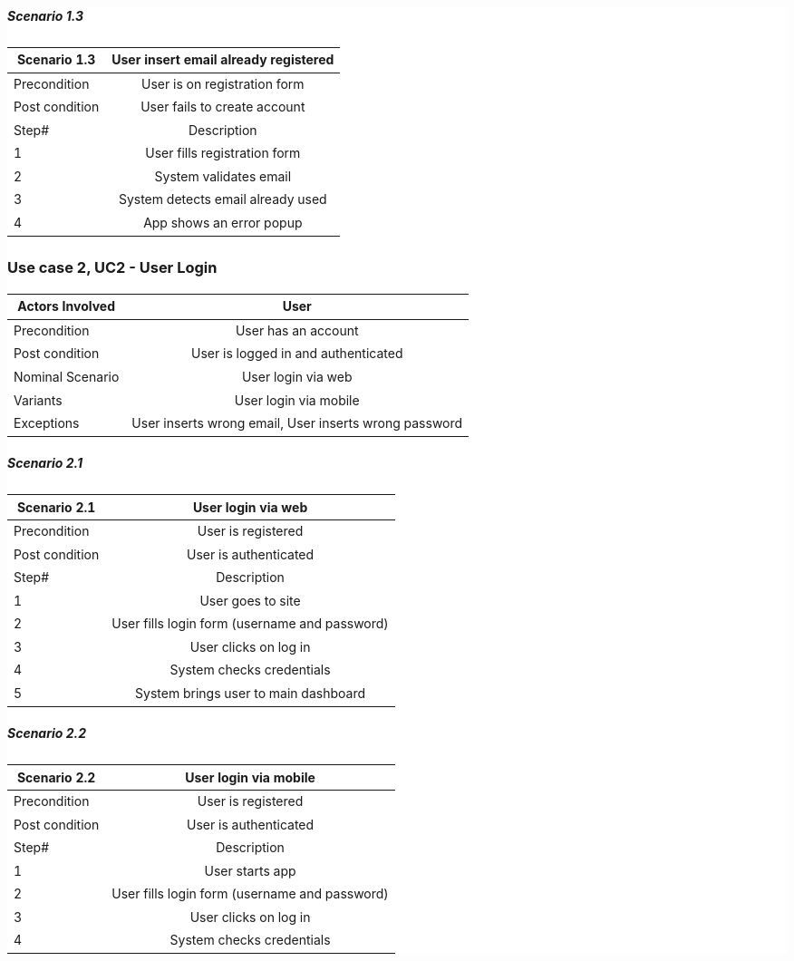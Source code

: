 ##### Scenario 1.3

| Scenario 1.3   | User insert email already registered |
| -------------- | :----------------------------------: |
| Precondition   |     User is on registration form     |
| Post condition |     User fails to create account     |
| Step#          |             Description              |
| 1              |     User fills registration form     |
| 2              |        System validates email        |
| 3              |  System detects email already used   |
| 4              |       App shows an error popup       |

### Use case 2, UC2 - User Login

| Actors Involved  |                         User                          |
| ---------------- | :---------------------------------------------------: |
| Precondition     |                  User has an account                  |
| Post condition   |          User is logged in and authenticated          |
| Nominal Scenario |                  User login via web                   |
| Variants         |                 User login via mobile                 |
| Exceptions       | User inserts wrong email, User inserts wrong password |

##### Scenario 2.1

| Scenario 2.1   |              User login via web               |
| -------------- | :-------------------------------------------: |
| Precondition   |              User is registered               |
| Post condition |             User is authenticated             |
| Step#          |                  Description                  |
| 1              |               User goes to site               |
| 2              | User fills login form (username and password) |
| 3              |             User clicks on log in             |
| 4              |           System checks credentials           |
| 5              |     System brings user to main dashboard      |

##### Scenario 2.2

| Scenario 2.2   |             User login via mobile             |
| -------------- | :-------------------------------------------: |
| Precondition   |              User is registered               |
| Post condition |             User is authenticated             |
| Step#          |                  Description                  |
| 1              |                User starts app                |
| 2              | User fills login form (username and password) |
| 3              |             User clicks on log in             |
| 4              |           System checks credentials           |